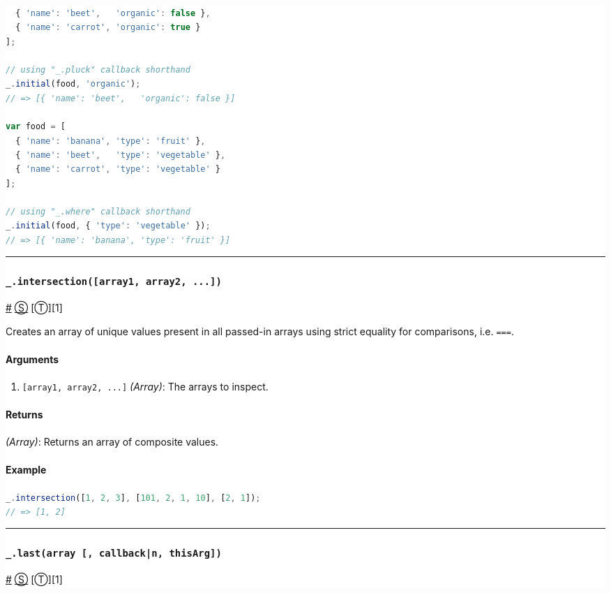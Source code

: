 ```js
  { 'name': 'beet',   'organic': false },
  { 'name': 'carrot', 'organic': true }
];

// using "_.pluck" callback shorthand
_.initial(food, 'organic');
// => [{ 'name': 'beet',   'organic': false }]

var food = [
  { 'name': 'banana', 'type': 'fruit' },
  { 'name': 'beet',   'type': 'vegetable' },
  { 'name': 'carrot', 'type': 'vegetable' }
];

// using "_.where" callback shorthand
_.initial(food, { 'type': 'vegetable' });
// => [{ 'name': 'banana', 'type': 'fruit' }]
```

* * *






### <a id="_intersectionarray1-array2-"></a>`_.intersection([array1, array2, ...])`
<a href="#_intersectionarray1-array2-">#</a> [&#x24C8;](https://github.com/bestiejs/lodash/blob/master/lodash.js#L4042 "View in source") [&#x24C9;][1]

Creates an array of unique values present in all passed-in arrays using strict equality for comparisons, i.e. `===`.

#### Arguments
1. `[array1, array2, ...]` *(Array)*: The arrays to inspect.

#### Returns
*(Array)*: Returns an array of composite values.

#### Example
```js
_.intersection([1, 2, 3], [101, 2, 1, 10], [2, 1]);
// => [1, 2]
```

* * *






### <a id="_lastarray--callbackn-thisarg"></a>`_.last(array [, callback|n, thisArg])`
<a href="#_lastarray--callbackn-thisarg">#</a> [&#x24C8;](https://github.com/bestiejs/lodash/blob/master/lodash.js#L4144 "View in source") [&#x24C9;][1]
